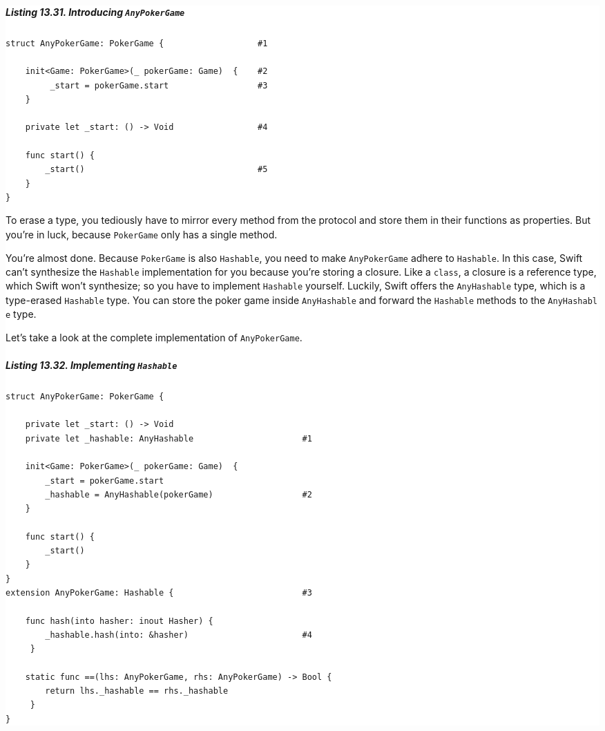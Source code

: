 ##### Listing 13.31. Introducing `AnyPokerGame`

```
struct AnyPokerGame: PokerGame {                   #1
 
    init<Game: PokerGame>(_ pokerGame: Game)  {    #2
         _start = pokerGame.start                  #3
    }

    private let _start: () -> Void                 #4
 
    func start() {
        _start()                                   #5
    }
}
```

To erase a type, you tediously have to mirror every method from the protocol and store them in their functions as properties. But you’re in luck, because `PokerGame` only has a single method.

You’re almost done. Because `PokerGame` is also `Hashable`, you need to make `AnyPokerGame` adhere to `Hashable`. In this case, Swift can’t synthesize the `Hashable` implementation for you because you’re storing a closure. Like a `class`, a closure is a reference type, which Swift won’t synthesize; so you have to implement `Hashable` yourself. Luckily, Swift offers the `AnyHashable` type, which is a type-erased `Hashable` type. You can store the poker game inside `AnyHashable` and forward the `Hashable` methods to the `AnyHashable` type.

Let’s take a look at the complete implementation of `AnyPokerGame`.

##### Listing 13.32. Implementing `Hashable`

```
struct AnyPokerGame: PokerGame {

    private let _start: () -> Void
    private let _hashable: AnyHashable                      #1
 
    init<Game: PokerGame>(_ pokerGame: Game)  {
        _start = pokerGame.start
        _hashable = AnyHashable(pokerGame)                  #2
    }

    func start() {
        _start()
    }
}
extension AnyPokerGame: Hashable {                          #3
 
    func hash(into hasher: inout Hasher) {
        _hashable.hash(into: &hasher)                       #4
     }

    static func ==(lhs: AnyPokerGame, rhs: AnyPokerGame) -> Bool {
        return lhs._hashable == rhs._hashable
     }
}
```
